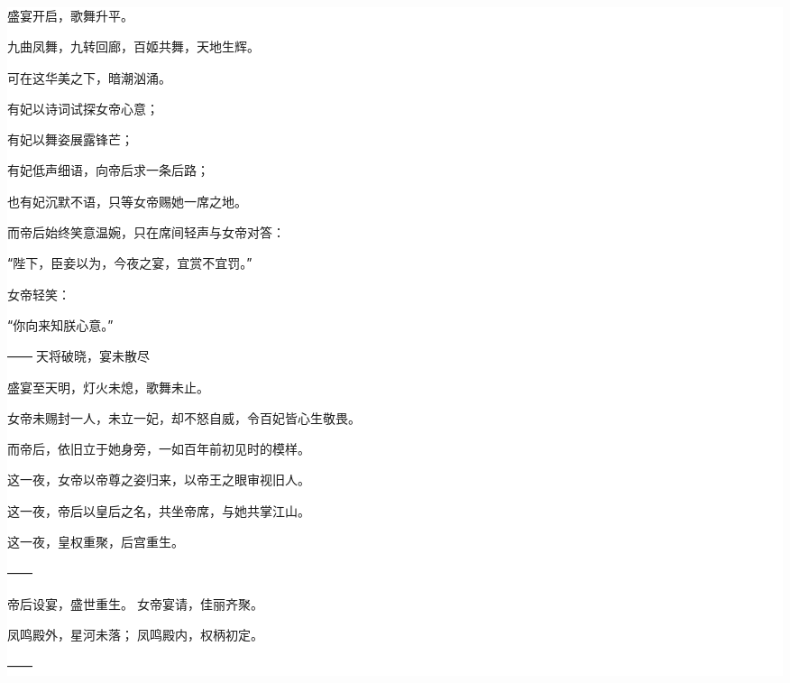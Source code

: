 盛宴开启，歌舞升平。

九曲凤舞，九转回廊，百姬共舞，天地生辉。

可在这华美之下，暗潮汹涌。

有妃以诗词试探女帝心意；

有妃以舞姿展露锋芒；

有妃低声细语，向帝后求一条后路；

也有妃沉默不语，只等女帝赐她一席之地。

而帝后始终笑意温婉，只在席间轻声与女帝对答：

“陛下，臣妾以为，今夜之宴，宜赏不宜罚。”

女帝轻笑：

“你向来知朕心意。”

—— 天将破晓，宴未散尽

盛宴至天明，灯火未熄，歌舞未止。

女帝未赐封一人，未立一妃，却不怒自威，令百妃皆心生敬畏。

而帝后，依旧立于她身旁，一如百年前初见时的模样。

这一夜，女帝以帝尊之姿归来，以帝王之眼审视旧人。

这一夜，帝后以皇后之名，共坐帝席，与她共掌江山。

这一夜，皇权重聚，后宫重生。

——

帝后设宴，盛世重生。 女帝宴请，佳丽齐聚。

凤鸣殿外，星河未落； 凤鸣殿内，权柄初定。 ️

——

